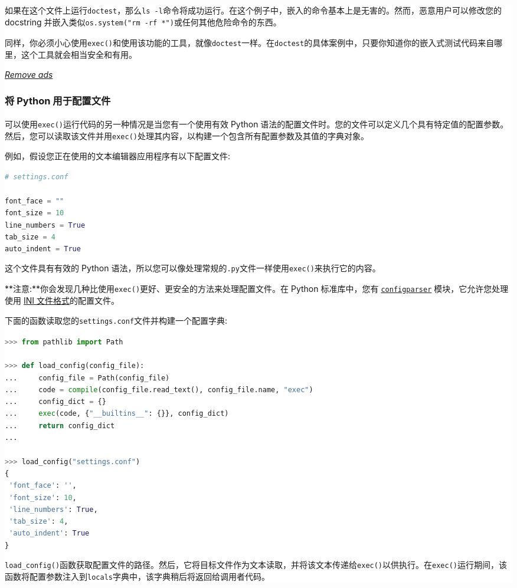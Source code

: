 如果在这个文件上运行`doctest`，那么`ls -l`命令将成功运行。在这个例子中，嵌入的命令基本上是无害的。然而，恶意用户可以修改您的 docstring 并嵌入类似`os.system("rm -rf *")`或任何其他危险命令的东西。

同样，你必须小心使用`exec()`和使用该功能的工具，就像`doctest`一样。在`doctest`的具体案例中，只要你知道你的嵌入式测试代码来自哪里，这个工具就会相当安全和有用。

[*Remove ads*](/account/join/)

### 将 Python 用于配置文件

可以使用`exec()`运行代码的另一种情况是当您有一个使用有效 Python 语法的配置文件时。您的文件可以定义几个具有特定值的配置参数。然后，您可以读取该文件并用`exec()`处理其内容，以构建一个包含所有配置参数及其值的字典对象。

例如，假设您正在使用的文本编辑器应用程序有以下配置文件:

```py
# settings.conf

font_face = ""
font_size = 10
line_numbers = True
tab_size = 4
auto_indent = True
```

这个文件具有有效的 Python 语法，所以您可以像处理常规的`.py`文件一样使用`exec()`来执行它的内容。

**注意:**你会发现几种比使用`exec()`更好、更安全的方法来处理配置文件。在 Python 标准库中，您有 [`configparser`](https://docs.python.org/3/library/configparser.html#module-configparser) 模块，它允许您处理使用 [INI 文件格式](https://en.wikipedia.org/wiki/INI_file)的配置文件。

下面的函数读取您的`settings.conf`文件并构建一个配置字典:

>>>

```py
>>> from pathlib import Path

>>> def load_config(config_file):
...     config_file = Path(config_file)
...     code = compile(config_file.read_text(), config_file.name, "exec")
...     config_dict = {}
...     exec(code, {"__builtins__": {}}, config_dict)
...     return config_dict
...

>>> load_config("settings.conf")
{
 'font_face': '',
 'font_size': 10,
 'line_numbers': True,
 'tab_size': 4,
 'auto_indent': True
}
```

`load_config()`函数获取配置文件的路径。然后，它将目标文件作为文本读取，并将该文本传递给`exec()`以供执行。在`exec()`运行期间，该函数将配置参数注入到`locals`字典中，该字典稍后将返回给调用者代码。
